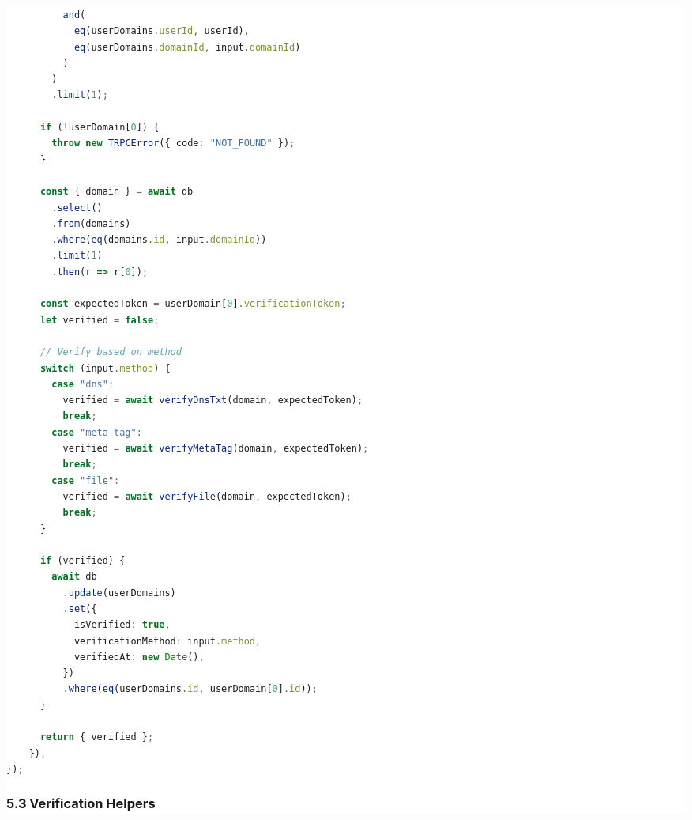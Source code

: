```typescript
          and(
            eq(userDomains.userId, userId),
            eq(userDomains.domainId, input.domainId)
          )
        )
        .limit(1);
      
      if (!userDomain[0]) {
        throw new TRPCError({ code: "NOT_FOUND" });
      }
      
      const { domain } = await db
        .select()
        .from(domains)
        .where(eq(domains.id, input.domainId))
        .limit(1)
        .then(r => r[0]);
      
      const expectedToken = userDomain[0].verificationToken;
      let verified = false;
      
      // Verify based on method
      switch (input.method) {
        case "dns":
          verified = await verifyDnsTxt(domain, expectedToken);
          break;
        case "meta-tag":
          verified = await verifyMetaTag(domain, expectedToken);
          break;
        case "file":
          verified = await verifyFile(domain, expectedToken);
          break;
      }
      
      if (verified) {
        await db
          .update(userDomains)
          .set({
            isVerified: true,
            verificationMethod: input.method,
            verifiedAt: new Date(),
          })
          .where(eq(userDomains.id, userDomain[0].id));
      }
      
      return { verified };
    }),
});
```

### 5.3 Verification Helpers
